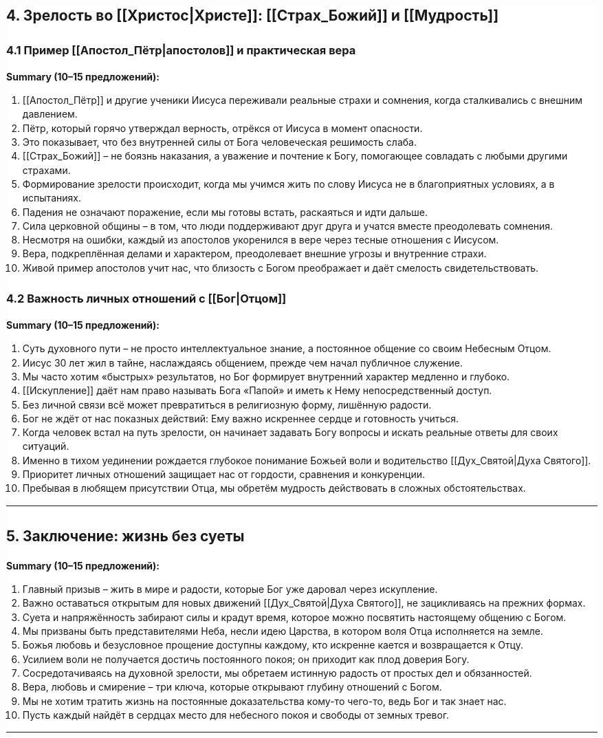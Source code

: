
## 4. Зрелость во [[Христос|Христе]]: [[Страх_Божий]] и [[Мудрость]]

### 4.1 Пример [[Апостол_Пётр|апостолов]] и практическая вера
**Summary (10–15 предложений):**  
1. [[Апостол_Пётр]] и другие ученики Иисуса переживали реальные страхи и сомнения, когда сталкивались с внешним давлением.  
2. Пётр, который горячо утверждал верность, отрёкся от Иисуса в момент опасности.  
3. Это показывает, что без внутренней силы от Бога человеческая решимость слаба.  
4. [[Страх_Божий]] – не боязнь наказания, а уважение и почтение к Богу, помогающее совладать с любыми другими страхами.  
5. Формирование зрелости происходит, когда мы учимся жить по слову Иисуса не в благоприятных условиях, а в испытаниях.  
6. Падения не означают поражение, если мы готовы встать, раскаяться и идти дальше.  
7. Сила церковной общины – в том, что люди поддерживают друг друга и учатся вместе преодолевать сомнения.  
8. Несмотря на ошибки, каждый из апостолов укоренился в вере через тесные отношения с Иисусом.  
9. Вера, подкреплённая делами и характером, преодолевает внешние угрозы и внутренние страхи.  
10. Живой пример апостолов учит нас, что близость с Богом преображает и даёт смелость свидетельствовать.  

### 4.2 Важность личных отношений с [[Бог|Отцом]]
**Summary (10–15 предложений):**  
1. Суть духовного пути – не просто интеллектуальное знание, а постоянное общение со своим Небесным Отцом.  
2. Иисус 30 лет жил в тайне, наслаждаясь общением, прежде чем начал публичное служение.  
3. Мы часто хотим «быстрых» результатов, но Бог формирует внутренний характер медленно и глубоко.  
4. [[Искупление]] даёт нам право называть Бога «Папой» и иметь к Нему непосредственный доступ.  
5. Без личной связи всё может превратиться в религиозную форму, лишённую радости.  
6. Бог не ждёт от нас показных действий: Ему важно искреннее сердце и готовность учиться.  
7. Когда человек встал на путь зрелости, он начинает задавать Богу вопросы и искать реальные ответы для своих ситуаций.  
8. Именно в тихом уединении рождается глубокое понимание Божьей воли и водительство [[Дух_Святой|Духа Святого]].  
9. Приоритет личных отношений защищает нас от гордости, сравнения и конкуренции.  
10. Пребывая в любящем присутствии Отца, мы обретём мудрость действовать в сложных обстоятельствах.  

---

## 5. Заключение: жизнь без суеты
**Summary (10–15 предложений):**  
1. Главный призыв – жить в мире и радости, которые Бог уже даровал через искупление.  
2. Важно оставаться открытым для новых движений [[Дух_Святой|Духа Святого]], не зацикливаясь на прежних формах.  
3. Суета и напряжённость забирают силы и крадут время, которое можно посвятить настоящему общению с Богом.  
4. Мы призваны быть представителями Неба, несли идею Царства, в котором воля Отца исполняется на земле.  
5. Божья любовь и безусловное прощение доступны каждому, кто искренне кается и возвращается к Отцу.  
6. Усилием воли не получается достичь постоянного покоя; он приходит как плод доверия Богу.  
7. Сосредотачиваясь на духовной зрелости, мы обретаем истинную радость от простых дел и обязанностей.  
8. Вера, любовь и смирение – три ключа, которые открывают глубину отношений с Богом.  
9. Мы не хотим тратить жизнь на постоянные доказательства кому-то чего-то, ведь Бог и так знает нас.  
10. Пусть каждый найдёт в сердцах место для небесного покоя и свободы от земных тревог.  

---